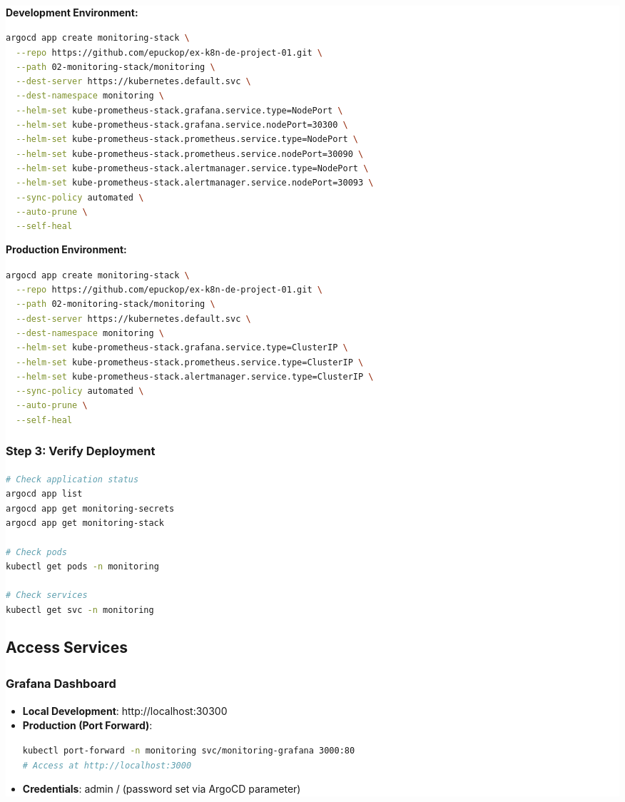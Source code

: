 **Development Environment:**
```bash
argocd app create monitoring-stack \
  --repo https://github.com/epuckop/ex-k8n-de-project-01.git \
  --path 02-monitoring-stack/monitoring \
  --dest-server https://kubernetes.default.svc \
  --dest-namespace monitoring \
  --helm-set kube-prometheus-stack.grafana.service.type=NodePort \
  --helm-set kube-prometheus-stack.grafana.service.nodePort=30300 \
  --helm-set kube-prometheus-stack.prometheus.service.type=NodePort \
  --helm-set kube-prometheus-stack.prometheus.service.nodePort=30090 \
  --helm-set kube-prometheus-stack.alertmanager.service.type=NodePort \
  --helm-set kube-prometheus-stack.alertmanager.service.nodePort=30093 \
  --sync-policy automated \
  --auto-prune \
  --self-heal
```

**Production Environment:**
```bash
argocd app create monitoring-stack \
  --repo https://github.com/epuckop/ex-k8n-de-project-01.git \
  --path 02-monitoring-stack/monitoring \
  --dest-server https://kubernetes.default.svc \
  --dest-namespace monitoring \
  --helm-set kube-prometheus-stack.grafana.service.type=ClusterIP \
  --helm-set kube-prometheus-stack.prometheus.service.type=ClusterIP \
  --helm-set kube-prometheus-stack.alertmanager.service.type=ClusterIP \
  --sync-policy automated \
  --auto-prune \
  --self-heal
```

### Step 3: Verify Deployment

```bash
# Check application status
argocd app list
argocd app get monitoring-secrets
argocd app get monitoring-stack

# Check pods
kubectl get pods -n monitoring

# Check services  
kubectl get svc -n monitoring
```

## Access Services

### Grafana Dashboard
- **Local Development**: http://localhost:30300
- **Production (Port Forward)**: 
  ```bash
  kubectl port-forward -n monitoring svc/monitoring-grafana 3000:80
  # Access at http://localhost:3000
  ```
- **Credentials**: admin / (password set via ArgoCD parameter)
